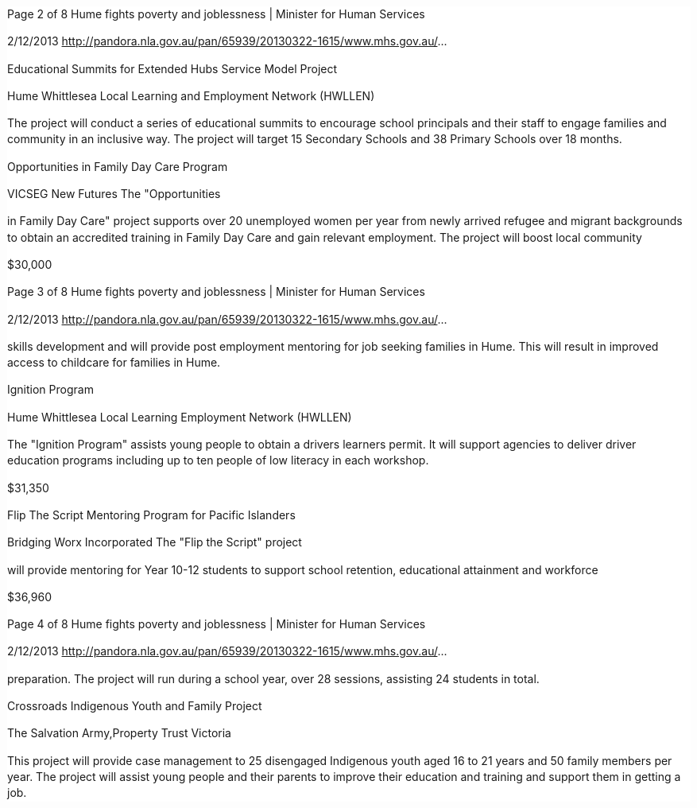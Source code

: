  Page 2 of 8 Hume fights poverty and joblessness | Minister for Human Services

 2/12/2013 http://pandora.nla.gov.au/pan/65939/20130322-1615/www.mhs.gov.au/...

 Educational  Summits for  Extended  Hubs Service  Model Project

 Hume  Whittlesea  Local Learning  and  Employment  Network  (HWLLEN)

 The project will  conduct a  series of  educational  summits to  encourage  school  principals and  their staff to  engage  families and  community in  an inclusive  way. The  project will  target 15  Secondary  Schools and 38  Primary  Schools over  18 months.

 Opportunities  in Family Day  Care Program

 VICSEG New  Futures The  "Opportunities 

 in Family Day  Care" project  supports over  20  unemployed  women per  year from  newly arrived  refugee and  migrant  backgrounds  to obtain an  accredited  training in  Family Day  Care and gain  relevant  employment.  The project will  boost local  community 

 $30,000

 Page 3 of 8 Hume fights poverty and joblessness | Minister for Human Services

 2/12/2013 http://pandora.nla.gov.au/pan/65939/20130322-1615/www.mhs.gov.au/...

 skills  development  and will  provide post  employment  mentoring for  job seeking  families in  Hume. This will  result in  improved  access to  childcare for  families in  Hume.

 Ignition  Program

 Hume  Whittlesea  Local Learning  Employment  Network  (HWLLEN)

 The "Ignition  Program"  assists young  people to  obtain a  drivers  learners  permit. It will  support  agencies to  deliver driver  education  programs  including up to  ten people of  low literacy in  each  workshop.

 $31,350

 Flip The Script  Mentoring  Program for  Pacific  Islanders

 Bridging Worx  Incorporated The "Flip the  Script" project 

 will provide  mentoring for  Year 10-12  students to  support school  retention,  educational  attainment and  workforce 

 $36,960

 Page 4 of 8 Hume fights poverty and joblessness | Minister for Human Services

 2/12/2013 http://pandora.nla.gov.au/pan/65939/20130322-1615/www.mhs.gov.au/...

 preparation.  The project will  run during a  school year,  over 28  sessions,  assisting 24  students in  total.

 Crossroads  Indigenous  Youth and  Family Project

 The Salvation  Army,Property  Trust Victoria

 This project  will provide  case  management  to 25  disengaged  Indigenous  youth aged 16  to 21 years  and 50 family  members per  year. The  project will  assist young  people and  their parents  to improve  their education  and training  and support  them in  getting a job.
